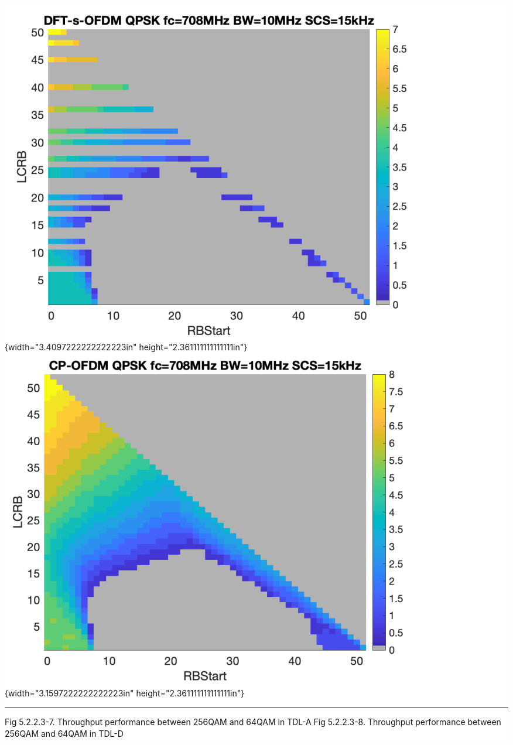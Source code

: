   ![](./media/image94.png){width="3.4097222222222223in" height="2.361111111111111in"}   ![](./media/image95.png){width="3.1597222222222223in" height="2.361111111111111in"}
  ------------------------------------------------------------------------------------- -------------------------------------------------------------------------------------
  Fig 5.2.2.3-7. Throughput performance between 256QAM and 64QAM in TDL-A               Fig 5.2.2.3-8. Throughput performance between 256QAM and 64QAM in TDL-D